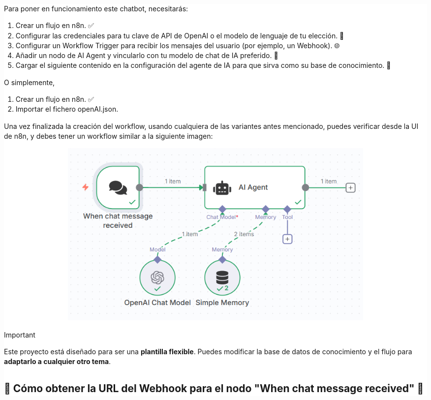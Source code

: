 Para poner en funcionamiento este chatbot, necesitarás:

1. Crear un flujo en n8n. ✅  
2. Configurar las credenciales para tu clave de API de OpenAI o el modelo de lenguaje de tu elección. 🔑  
3. Configurar un Workflow Trigger para recibir los mensajes del usuario (por ejemplo, un Webhook). 🌐  
4. Añadir un nodo de AI Agent y vincularlo con tu modelo de chat de IA preferido. 🤖  
5. Cargar el siguiente contenido en la configuración del agente de IA para que sirva como su base de conocimiento. 📝  

O simplemente, 

1. Crear un flujo en n8n. ✅  
2. Importar el fichero openAI.json.

Una vez finalizada la creación del workflow, usando cualquiera de las variantes antes mencionado, puedes verificar desde la UI de n8n, y debes tener un workflow similar a la siguiente imagen:


<div align="center">
  <img src="images/2025-09-06%2017%2004%2034.png" alt="ChatBot-Workflow" width="600" />
</div>


> [!Important]
> Este proyecto está diseñado para ser una **plantilla flexible**. Puedes modificar la base de datos de conocimiento y el flujo para **adaptarlo a cualquier otro tema**.


## 🚀 Cómo obtener la URL del Webhook para el nodo "When chat message received" 🎯
